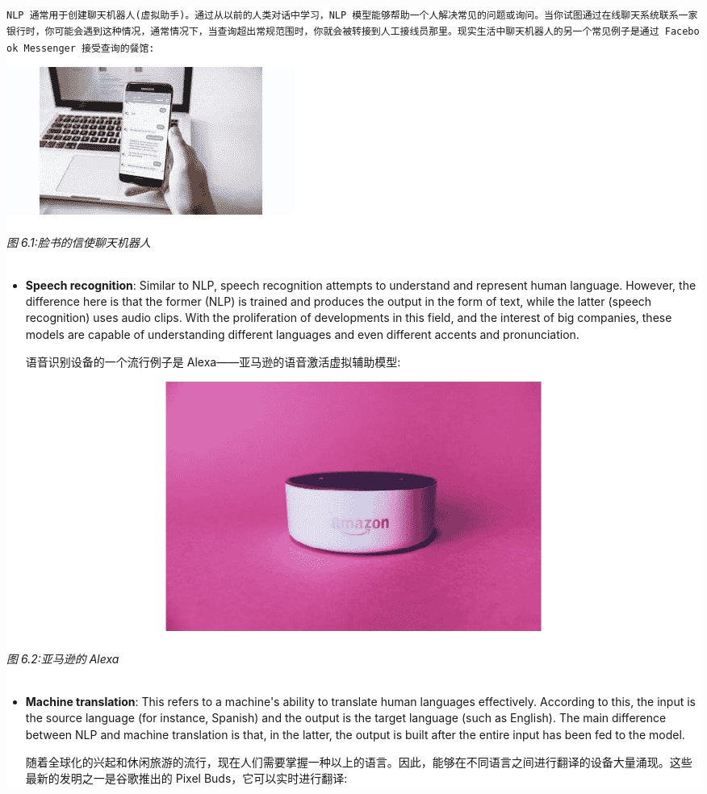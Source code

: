     NLP 通常用于创建聊天机器人(虚拟助手)。通过从以前的人类对话中学习，NLP 模型能够帮助一个人解决常见的问题或询问。当你试图通过在线聊天系统联系一家银行时，你可能会遇到这种情况，通常情况下，当查询超出常规范围时，你就会被转接到人工接线员那里。现实生活中聊天机器人的另一个常见例子是通过 Facebook Messenger 接受查询的餐馆:

![](img/C11865_06_01.jpg)

###### 图 6.1:脸书的信使聊天机器人

*   **Speech recognition**: Similar to NLP, speech recognition attempts to understand and represent human language. However, the difference here is that the former (NLP) is trained and produces the output in the form of text, while the latter (speech recognition) uses audio clips. With the proliferation of developments in this field, and the interest of big companies, these models are capable of understanding different languages and even different accents and pronunciation.

    语音识别设备的一个流行例子是 Alexa——亚马逊的语音激活虚拟辅助模型:

![Figure 6.2: Amazon’s Alexa](img/C11865_06_02.jpg)

###### 图 6.2:亚马逊的 Alexa

*   **Machine translation**: This refers to a machine's ability to translate human languages effectively. According to this, the input is the source language (for instance, Spanish) and the output is the target language (such as English). The main difference between NLP and machine translation is that, in the latter, the output is built after the entire input has been fed to the model.

    随着全球化的兴起和休闲旅游的流行，现在人们需要掌握一种以上的语言。因此，能够在不同语言之间进行翻译的设备大量涌现。这些最新的发明之一是谷歌推出的 Pixel Buds，它可以实时进行翻译:

